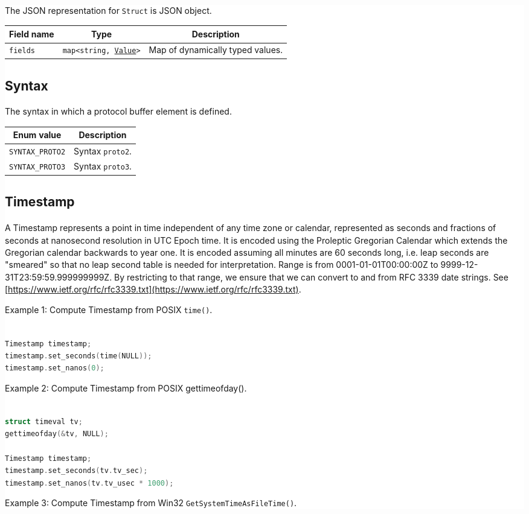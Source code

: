 The JSON representation for `Struct` is JSON object.

|Field name|Type|Description|
|-|-|-|
|`fields`|`map<string, `[`Value`](#)`>`|Map of dynamically typed values.|

## Syntax

The syntax in which a protocol buffer element is defined.

|Enum value|Description|
|-|-|
|`SYNTAX_PROTO2`|Syntax `proto2`.|
|`SYNTAX_PROTO3`|Syntax `proto3`.|

## Timestamp

A Timestamp represents a point in time independent of any time zone or calendar, represented as seconds and fractions of seconds at nanosecond resolution in UTC Epoch time. It is encoded using the Proleptic Gregorian Calendar which extends the Gregorian calendar backwards to year one. It is encoded assuming all minutes are 60 seconds long, i.e. leap seconds are "smeared" so that no leap second table is needed for interpretation. Range is from 0001-01-01T00:00:00Z to 9999-12-31T23:59:59.999999999Z. By restricting to that range, we ensure that we can convert to and from RFC 3339 date strings. See [https://www.ietf.org/rfc/rfc3339.txt](https://www.ietf.org/rfc/rfc3339.txt).

Example 1: Compute Timestamp from POSIX `time()`.

```c++

Timestamp timestamp;
timestamp.set_seconds(time(NULL));
timestamp.set_nanos(0);

```

Example 2: Compute Timestamp from POSIX gettimeofday().

```c++

struct timeval tv;
gettimeofday(&tv, NULL);

Timestamp timestamp;
timestamp.set_seconds(tv.tv_sec);
timestamp.set_nanos(tv.tv_usec * 1000);

```

Example 3: Compute Timestamp from Win32 `GetSystemTimeAsFileTime()`.
